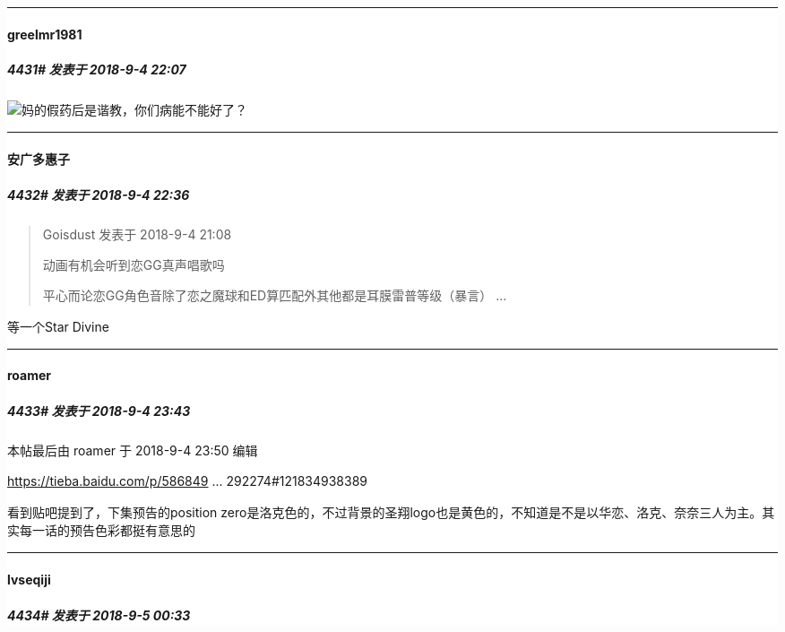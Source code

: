 




-----

####  greelmr1981  
##### 4431#       发表于 2018-9-4 22:07



<img src="https://static.saraba1st.com/image/smiley/face2017/068.png" referrerpolicy="no-referrer">妈的假药后是谐教，你们病能不能好了？







-----

####  安广多惠子  
##### 4432#       发表于 2018-9-4 22:36



<blockquote>Goisdust 发表于 2018-9-4 21:08

动画有机会听到恋GG真声唱歌吗

平心而论恋GG角色音除了恋之魔球和ED算匹配外其他都是耳膜雷普等级（暴言） ...</blockquote>
等一个Star Divine







-----

####  roamer  
##### 4433#       发表于 2018-9-4 23:43



 本帖最后由 roamer 于 2018-9-4 23:50 编辑 

https://tieba.baidu.com/p/586849 ... 292274#121834938389


看到贴吧提到了，下集预告的position zero是洛克色的，不过背景的圣翔logo也是黄色的，不知道是不是以华恋、洛克、奈奈三人为主。其实每一话的预告色彩都挺有意思的








-----

####  lvseqiji  
##### 4434#       发表于 2018-9-5 00:33


